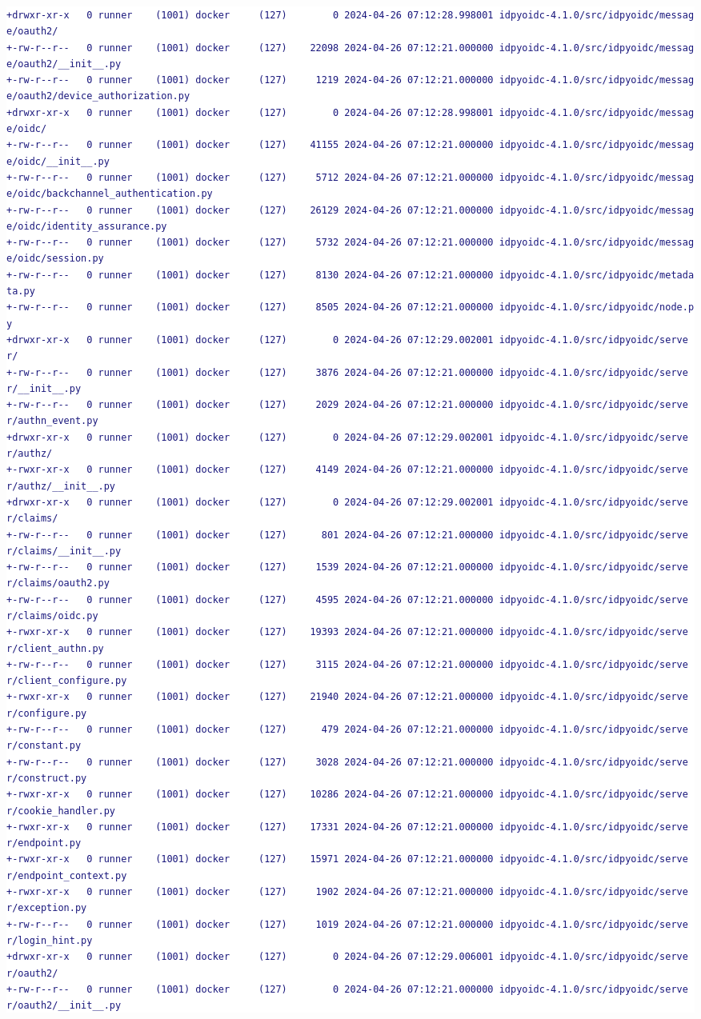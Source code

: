 ```diff
+drwxr-xr-x   0 runner    (1001) docker     (127)        0 2024-04-26 07:12:28.998001 idpyoidc-4.1.0/src/idpyoidc/message/oauth2/
+-rw-r--r--   0 runner    (1001) docker     (127)    22098 2024-04-26 07:12:21.000000 idpyoidc-4.1.0/src/idpyoidc/message/oauth2/__init__.py
+-rw-r--r--   0 runner    (1001) docker     (127)     1219 2024-04-26 07:12:21.000000 idpyoidc-4.1.0/src/idpyoidc/message/oauth2/device_authorization.py
+drwxr-xr-x   0 runner    (1001) docker     (127)        0 2024-04-26 07:12:28.998001 idpyoidc-4.1.0/src/idpyoidc/message/oidc/
+-rw-r--r--   0 runner    (1001) docker     (127)    41155 2024-04-26 07:12:21.000000 idpyoidc-4.1.0/src/idpyoidc/message/oidc/__init__.py
+-rw-r--r--   0 runner    (1001) docker     (127)     5712 2024-04-26 07:12:21.000000 idpyoidc-4.1.0/src/idpyoidc/message/oidc/backchannel_authentication.py
+-rw-r--r--   0 runner    (1001) docker     (127)    26129 2024-04-26 07:12:21.000000 idpyoidc-4.1.0/src/idpyoidc/message/oidc/identity_assurance.py
+-rw-r--r--   0 runner    (1001) docker     (127)     5732 2024-04-26 07:12:21.000000 idpyoidc-4.1.0/src/idpyoidc/message/oidc/session.py
+-rw-r--r--   0 runner    (1001) docker     (127)     8130 2024-04-26 07:12:21.000000 idpyoidc-4.1.0/src/idpyoidc/metadata.py
+-rw-r--r--   0 runner    (1001) docker     (127)     8505 2024-04-26 07:12:21.000000 idpyoidc-4.1.0/src/idpyoidc/node.py
+drwxr-xr-x   0 runner    (1001) docker     (127)        0 2024-04-26 07:12:29.002001 idpyoidc-4.1.0/src/idpyoidc/server/
+-rw-r--r--   0 runner    (1001) docker     (127)     3876 2024-04-26 07:12:21.000000 idpyoidc-4.1.0/src/idpyoidc/server/__init__.py
+-rw-r--r--   0 runner    (1001) docker     (127)     2029 2024-04-26 07:12:21.000000 idpyoidc-4.1.0/src/idpyoidc/server/authn_event.py
+drwxr-xr-x   0 runner    (1001) docker     (127)        0 2024-04-26 07:12:29.002001 idpyoidc-4.1.0/src/idpyoidc/server/authz/
+-rwxr-xr-x   0 runner    (1001) docker     (127)     4149 2024-04-26 07:12:21.000000 idpyoidc-4.1.0/src/idpyoidc/server/authz/__init__.py
+drwxr-xr-x   0 runner    (1001) docker     (127)        0 2024-04-26 07:12:29.002001 idpyoidc-4.1.0/src/idpyoidc/server/claims/
+-rw-r--r--   0 runner    (1001) docker     (127)      801 2024-04-26 07:12:21.000000 idpyoidc-4.1.0/src/idpyoidc/server/claims/__init__.py
+-rw-r--r--   0 runner    (1001) docker     (127)     1539 2024-04-26 07:12:21.000000 idpyoidc-4.1.0/src/idpyoidc/server/claims/oauth2.py
+-rw-r--r--   0 runner    (1001) docker     (127)     4595 2024-04-26 07:12:21.000000 idpyoidc-4.1.0/src/idpyoidc/server/claims/oidc.py
+-rwxr-xr-x   0 runner    (1001) docker     (127)    19393 2024-04-26 07:12:21.000000 idpyoidc-4.1.0/src/idpyoidc/server/client_authn.py
+-rw-r--r--   0 runner    (1001) docker     (127)     3115 2024-04-26 07:12:21.000000 idpyoidc-4.1.0/src/idpyoidc/server/client_configure.py
+-rwxr-xr-x   0 runner    (1001) docker     (127)    21940 2024-04-26 07:12:21.000000 idpyoidc-4.1.0/src/idpyoidc/server/configure.py
+-rw-r--r--   0 runner    (1001) docker     (127)      479 2024-04-26 07:12:21.000000 idpyoidc-4.1.0/src/idpyoidc/server/constant.py
+-rw-r--r--   0 runner    (1001) docker     (127)     3028 2024-04-26 07:12:21.000000 idpyoidc-4.1.0/src/idpyoidc/server/construct.py
+-rwxr-xr-x   0 runner    (1001) docker     (127)    10286 2024-04-26 07:12:21.000000 idpyoidc-4.1.0/src/idpyoidc/server/cookie_handler.py
+-rwxr-xr-x   0 runner    (1001) docker     (127)    17331 2024-04-26 07:12:21.000000 idpyoidc-4.1.0/src/idpyoidc/server/endpoint.py
+-rwxr-xr-x   0 runner    (1001) docker     (127)    15971 2024-04-26 07:12:21.000000 idpyoidc-4.1.0/src/idpyoidc/server/endpoint_context.py
+-rwxr-xr-x   0 runner    (1001) docker     (127)     1902 2024-04-26 07:12:21.000000 idpyoidc-4.1.0/src/idpyoidc/server/exception.py
+-rw-r--r--   0 runner    (1001) docker     (127)     1019 2024-04-26 07:12:21.000000 idpyoidc-4.1.0/src/idpyoidc/server/login_hint.py
+drwxr-xr-x   0 runner    (1001) docker     (127)        0 2024-04-26 07:12:29.006001 idpyoidc-4.1.0/src/idpyoidc/server/oauth2/
+-rw-r--r--   0 runner    (1001) docker     (127)        0 2024-04-26 07:12:21.000000 idpyoidc-4.1.0/src/idpyoidc/server/oauth2/__init__.py
```